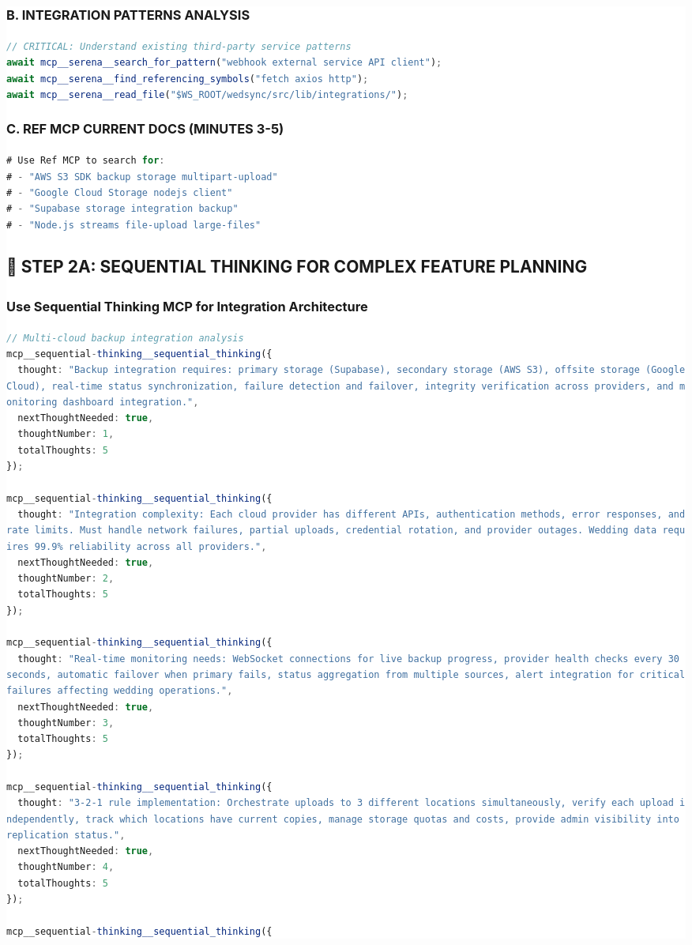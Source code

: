 ### B. INTEGRATION PATTERNS ANALYSIS
```typescript
// CRITICAL: Understand existing third-party service patterns
await mcp__serena__search_for_pattern("webhook external service API client");
await mcp__serena__find_referencing_symbols("fetch axios http");
await mcp__serena__read_file("$WS_ROOT/wedsync/src/lib/integrations/");
```

### C. REF MCP CURRENT DOCS (MINUTES 3-5)
```typescript
# Use Ref MCP to search for:
# - "AWS S3 SDK backup storage multipart-upload"
# - "Google Cloud Storage nodejs client"
# - "Supabase storage integration backup"
# - "Node.js streams file-upload large-files"
```

## 🧠 STEP 2A: SEQUENTIAL THINKING FOR COMPLEX FEATURE PLANNING

### Use Sequential Thinking MCP for Integration Architecture
```typescript
// Multi-cloud backup integration analysis
mcp__sequential-thinking__sequential_thinking({
  thought: "Backup integration requires: primary storage (Supabase), secondary storage (AWS S3), offsite storage (Google Cloud), real-time status synchronization, failure detection and failover, integrity verification across providers, and monitoring dashboard integration.",
  nextThoughtNeeded: true,
  thoughtNumber: 1,
  totalThoughts: 5
});

mcp__sequential-thinking__sequential_thinking({
  thought: "Integration complexity: Each cloud provider has different APIs, authentication methods, error responses, and rate limits. Must handle network failures, partial uploads, credential rotation, and provider outages. Wedding data requires 99.9% reliability across all providers.",
  nextThoughtNeeded: true,
  thoughtNumber: 2,
  totalThoughts: 5
});

mcp__sequential-thinking__sequential_thinking({
  thought: "Real-time monitoring needs: WebSocket connections for live backup progress, provider health checks every 30 seconds, automatic failover when primary fails, status aggregation from multiple sources, alert integration for critical failures affecting wedding operations.",
  nextThoughtNeeded: true,
  thoughtNumber: 3,
  totalThoughts: 5
});

mcp__sequential-thinking__sequential_thinking({
  thought: "3-2-1 rule implementation: Orchestrate uploads to 3 different locations simultaneously, verify each upload independently, track which locations have current copies, manage storage quotas and costs, provide admin visibility into replication status.",
  nextThoughtNeeded: true,
  thoughtNumber: 4,
  totalThoughts: 5
});

mcp__sequential-thinking__sequential_thinking({
```